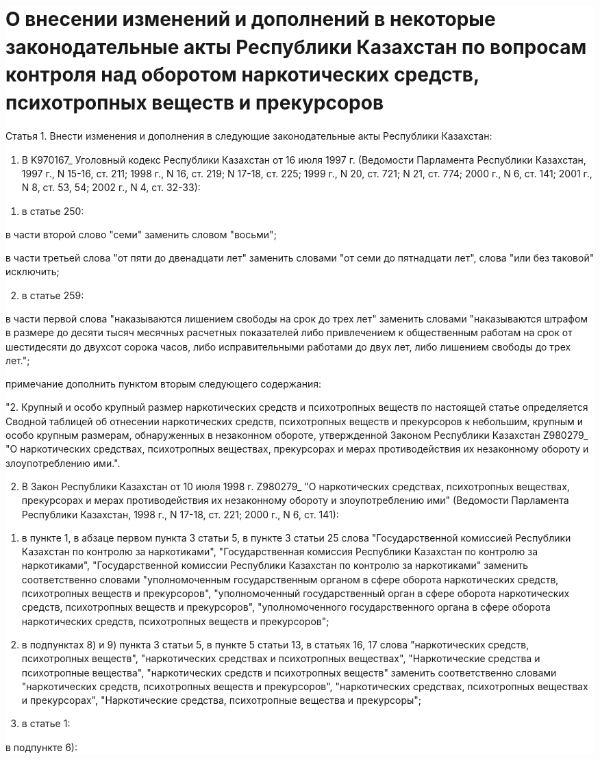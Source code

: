 # О внесении изменений и дополнений в некоторые законодательные акты Республики Казахстан по вопросам контроля над оборотом наркотических средств, психотропных веществ и прекурсоров

Статья 1. Внести изменения и дополнения в следующие законодательные акты Республики Казахстан:

1. В K970167_ Уголовный кодекс Республики Казахстан от 16 июля 1997 г. (Ведомости Парламента Республики Казахстан, 1997 г., N 15-16, ст. 211; 1998 г., N 16, ст. 219; N 17-18, ст. 225; 1999 г., N 20, ст. 721; N 21, ст. 774; 2000 г., N 6, ст. 141; 2001 г., N 8, ст. 53, 54; 2002 г., N 4, ст. 32-33):

1) в статье 250:

в части второй слово "семи" заменить словом "восьми";

в части третьей слова "от пяти до двенадцати лет" заменить словами "от семи до пятнадцати лет", слова "или без таковой" исключить;

2) в статье 259:

в части первой слова "наказываются лишением свободы на срок до трех лет" заменить словами "наказываются штрафом в размере до десяти тысяч месячных расчетных показателей либо привлечением к общественным работам на срок от шестидесяти до двухсот сорока часов, либо исправительными работами до двух лет, либо лишением свободы до трех лет.";

примечание дополнить пунктом вторым следующего содержания:

"2. Крупный и особо крупный размер наркотических средств и психотропных веществ по настоящей статье определяется Сводной таблицей об отнесении наркотических средств, психотропных веществ и прекурсоров к небольшим, крупным и особо крупным размерам, обнаруженных в незаконном обороте, утвержденной Законом Республики Казахстан Z980279_ "О наркотических средствах, психотропных веществах, прекурсорах и мерах противодействия их незаконному обороту и злоупотреблению ими.".

2. В Закон Республики Казахстан от 10 июля 1998 г. Z980279_ "О наркотических средствах, психотропных веществах, прекурсорах и мерах противодействия их незаконному обороту и злоупотреблению ими" (Ведомости Парламента Республики Казахстан, 1998 г., N 17-18, ст. 221; 2000 г., N 6, ст. 141):

1) в пункте 1, в абзаце первом пункта 3 статьи 5, в пункте 3 статьи 25 слова "Государственной комиссией Республики Казахстан по контролю за наркотиками", "Государственная комиссия Республики Казахстан по контролю за наркотиками", "Государственной комиссии Республики Казахстан по контролю за наркотиками" заменить соответственно словами "уполномоченным государственным органом в сфере оборота наркотических средств, психотропных веществ и прекурсоров", "уполномоченный государственный орган в сфере оборота наркотических средств, психотропных веществ и прекурсоров", "уполномоченного государственного органа в сфере оборота наркотических средств, психотропных веществ и прекурсоров";

2) в подпунктах 8) и 9) пункта 3 статьи 5, в пункте 5 статьи 13, в статьях 16, 17 слова "наркотических средств, психотропных веществ", "наркотических средствах и психотропных веществах", "Наркотические средства и психотропные вещества", "наркотических средств и психотропных веществ" заменить соответственно словами "наркотических средств, психотропных веществ и прекурсоров", "наркотических средствах, психотропных веществах и прекурсорах", "Наркотические средства, психотропные вещества и прекурсоры";

3) в статье 1:

в подпункте 6):
